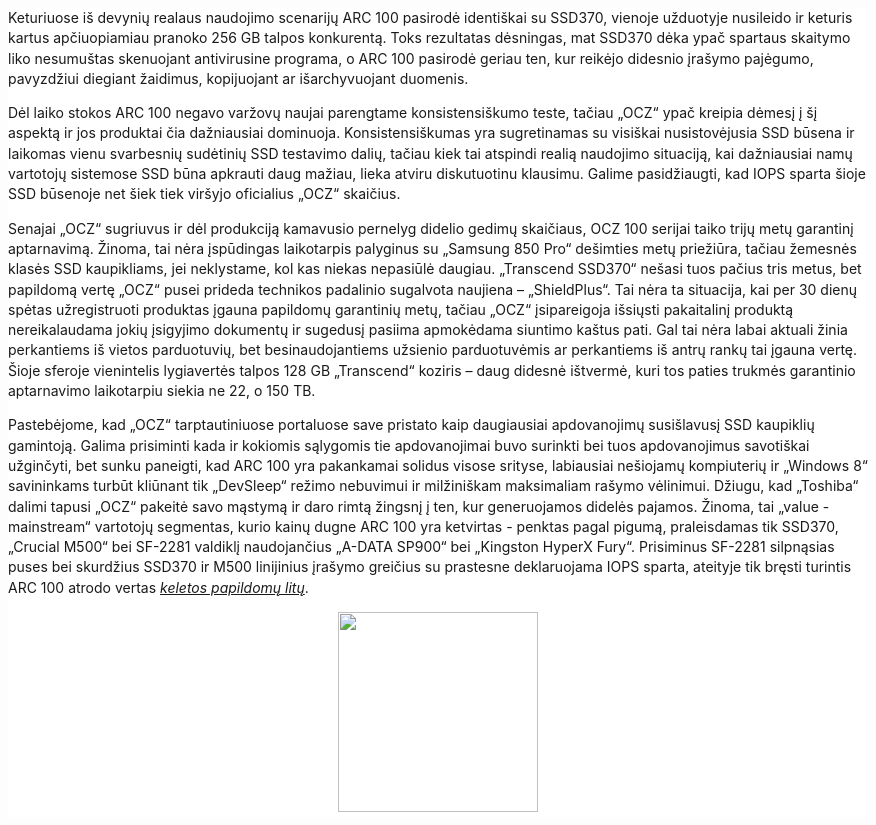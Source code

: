 <p>Keturiuose iš devynių realaus naudojimo scenarijų ARC 100 pasirodė identiškai su SSD370, vienoje užduotyje nusileido ir keturis kartus apčiuopiamiau pranoko 256 GB talpos konkurentą. Toks rezultatas dėsningas, mat SSD370 dėka ypač spartaus skaitymo liko nesumuštas skenuojant antivirusine programa, o ARC 100 pasirodė geriau ten, kur reikėjo didesnio įrašymo pajėgumo, pavyzdžiui diegiant žaidimus, kopijuojant ar išarchyvuojant duomenis.</p>
<p>Dėl laiko stokos ARC 100 negavo varžovų naujai parengtame konsistensiškumo teste, tačiau „OCZ“ ypač kreipia dėmesį į šį aspektą ir jos produktai čia dažniausiai dominuoja. Konsistensiškumas yra sugretinamas su visiškai nusistovėjusia SSD būsena ir laikomas vienu svarbesnių sudėtinių SSD testavimo dalių, tačiau kiek tai atspindi realią naudojimo situaciją, kai dažniausiai namų vartotojų sistemose SSD būna apkrauti daug mažiau, lieka atviru diskutuotinu klausimu. Galime pasidžiaugti, kad IOPS sparta šioje SSD būsenoje net šiek tiek viršyjo oficialius „OCZ“ skaičius.</p>
<p>Senajai „OCZ“ sugriuvus ir dėl produkciją kamavusio pernelyg didelio gedimų skaičiaus, OCZ 100 serijai taiko trijų metų garantinį aptarnavimą. Žinoma, tai nėra įspūdingas laikotarpis palyginus su „Samsung 850 Pro“ dešimties metų priežiūra, tačiau žemesnės klasės SSD kaupikliams, jei neklystame, kol kas niekas nepasiūlė daugiau. „Transcend SSD370“ nešasi tuos pačius tris metus, bet papildomą vertę „OCZ“ pusei prideda technikos padalinio sugalvota naujiena – „ShieldPlus“. Tai nėra ta situacija, kai per 30 dienų spėtas užregistruoti produktas įgauna papildomų garantinių metų, tačiau „OCZ“ įsipareigoja išsiųsti pakaitalinį produktą nereikalaudama jokių įsigyjimo dokumentų ir sugedusį pasiima apmokėdama siuntimo kaštus pati. Gal tai nėra labai aktuali žinia perkantiems iš vietos parduotuvių, bet besinaudojantiems užsienio parduotuvėmis ar perkantiems iš antrų rankų tai įgauna vertę. Šioje sferoje vienintelis lygiavertės talpos 128 GB „Transcend“ koziris – daug didesnė ištvermė, kuri tos paties trukmės garantinio aptarnavimo laikotarpiu siekia ne 22, o 150 TB.</p>
<p>Pastebėjome, kad „OCZ“ tarptautiniuose portaluose save pristato kaip daugiausiai apdovanojimų susišlavusį SSD kaupiklių gamintoją. Galima prisiminti kada ir kokiomis sąlygomis tie apdovanojimai buvo surinkti bei tuos apdovanojimus savotiškai užginčyti, bet sunku paneigti, kad ARC 100 yra pakankamai solidus visose srityse, labiausiai nešiojamų kompiuterių ir „Windows 8“ savininkams turbūt kliūnant tik „DevSleep“ režimo nebuvimui ir milžiniškam maksimaliam rašymo vėlinimui. Džiugu, kad „Toshiba“ dalimi tapusi „OCZ“ pakeitė savo mąstymą ir daro rimtą žingsnį į ten, kur generuojamos didelės pajamos. Žinoma, tai „value - mainstream“ vartotojų segmentas, kurio kainų dugne ARC 100 yra ketvirtas - penktas pagal pigumą, praleisdamas tik SSD370, „Crucial M500“ bei SF-2281 valdiklį naudojančius „A-DATA SP900“ bei „Kingston HyperX Fury“. Prisiminus SF-2281 silpnąsias puses bei skurdžius SSD370 ir M500 linijinius įrašymo greičius su prastesne deklaruojama IOPS sparta, ateityje tik bręsti turintis ARC 100 atrodo vertas <a href="http://www.skytech.lt/search.php?keywords=OCZ+ARC+100&amp;x=0&amp;y=0&amp;search_in_description=0"><em>keletos papildomų litų</em></a>.</p>
<p style="text-align: center;"><img style="width: 200px; height: 200px;" src="http://technews.lt/userfiles/phantom630award_vectorized.png" alt="" /></p>
